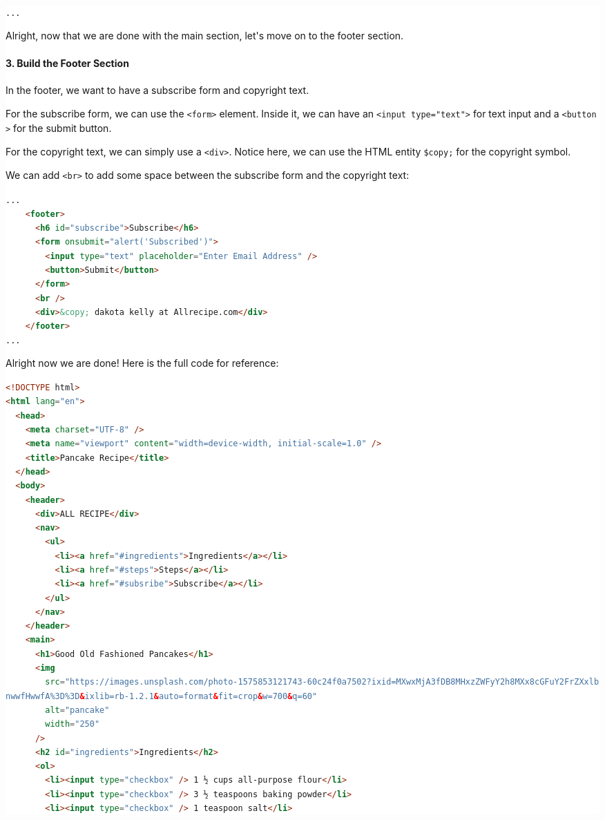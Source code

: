 ```html
...

```

Alright, now that we are done with the main section, let's move on to the footer section.

#### 3\. Build the Footer Section

In the footer, we want to have a subscribe form and copyright text.

For the subscribe form, we can use the `<form>` element. Inside it, we can have an `<input type="text">` for text input and a `<button>` for the submit button.

For the copyright text, we can simply use a `<div>`. Notice here, we can use the HTML entity `$copy;` for the copyright symbol.

We can add `<br>` to add some space between the subscribe form and the copyright text:

```html
...
    <footer>
      <h6 id="subscribe">Subscribe</h6>
      <form onsubmit="alert('Subscribed')">
        <input type="text" placeholder="Enter Email Address" />
        <button>Submit</button>
      </form>
      <br />
      <div>&copy; dakota kelly at Allrecipe.com</div>
    </footer>
...

```

Alright now we are done! Here is the full code for reference:

```html
<!DOCTYPE html>
<html lang="en">
  <head>
    <meta charset="UTF-8" />
    <meta name="viewport" content="width=device-width, initial-scale=1.0" />
    <title>Pancake Recipe</title>
  </head>
  <body>
    <header>
      <div>ALL RECIPE</div>
      <nav>
        <ul>
          <li><a href="#ingredients">Ingredients</a></li>
          <li><a href="#steps">Steps</a></li>
          <li><a href="#subsribe">Subscribe</a></li>
        </ul>
      </nav>
    </header>
    <main>
      <h1>Good Old Fashioned Pancakes</h1>
      <img
        src="https://images.unsplash.com/photo-1575853121743-60c24f0a7502?ixid=MXwxMjA3fDB8MHxzZWFyY2h8MXx8cGFuY2FrZXxlbnwwfHwwfA%3D%3D&ixlib=rb-1.2.1&auto=format&fit=crop&w=700&q=60"
        alt="pancake"
        width="250"
      />
      <h2 id="ingredients">Ingredients</h2>
      <ol>
        <li><input type="checkbox" /> 1 ½ cups all-purpose flour</li>
        <li><input type="checkbox" /> 3 ½ teaspoons baking powder</li>
        <li><input type="checkbox" /> 1 teaspoon salt</li>
```